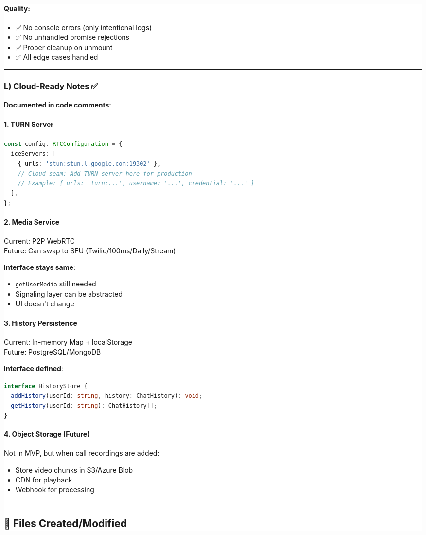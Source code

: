 #### Quality:
- ✅ No console errors (only intentional logs)
- ✅ No unhandled promise rejections
- ✅ Proper cleanup on unmount
- ✅ All edge cases handled

---

### L) Cloud-Ready Notes ✅

**Documented in code comments**:

#### 1. TURN Server
```typescript
const config: RTCConfiguration = {
  iceServers: [
    { urls: 'stun:stun.l.google.com:19302' },
    // Cloud seam: Add TURN server here for production
    // Example: { urls: 'turn:...', username: '...', credential: '...' }
  ],
};
```

#### 2. Media Service
Current: P2P WebRTC  
Future: Can swap to SFU (Twilio/100ms/Daily/Stream)

**Interface stays same**:
- `getUserMedia` still needed
- Signaling layer can be abstracted
- UI doesn't change

#### 3. History Persistence
Current: In-memory Map + localStorage  
Future: PostgreSQL/MongoDB

**Interface defined**:
```typescript
interface HistoryStore {
  addHistory(userId: string, history: ChatHistory): void;
  getHistory(userId: string): ChatHistory[];
}
```

#### 4. Object Storage (Future)
Not in MVP, but when call recordings are added:
- Store video chunks in S3/Azure Blob
- CDN for playback
- Webhook for processing

---

## 📁 Files Created/Modified
